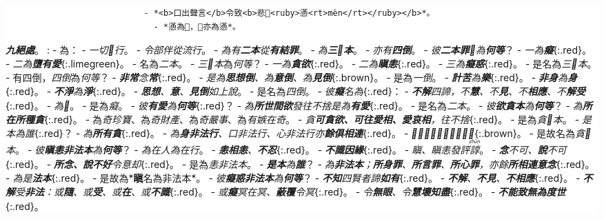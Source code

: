							    - *<b>口出聲言</b>令致<b>悲𤺙<ruby>懣<rt>mèn</rt></ruby></b>*。
								  - *懣為𤺙，𤺙亦為懣*。

*<b>九絕處</b>*。
: - 為：
    - *一切𦼇行*。
	  - *令部伴從流行*。
		- *為有<b>二本</b>從<b>有結罪</b>*。
		  - *為<b>三𦼇本</b>*。
		  - *亦有<b>四倒</b>*。
		- *彼<b>二本罪<i>𤺙</i></b>為<b>何等</b>*？
		  - *一為<b>癡</b>*{:.red}。
		  - *二為<b>墮有愛</b>*{:.limegreen}。
			- 名為*二本*。
		- *三𦼇本*為*何等*？
		  - *一為<b>貪欲</b>*{:.red}。
		  - *二為<b>瞋恚</b>*{:.red}。
		  - *三為<b>癡惑</b>*{:.red}。
			- 是名為*三𦼇本*。
		- 有四倒，*四倒*為*何等*？
		  - *<b>非常</b>念<b>常</b>*{:.red}。
			- *是為<b>思想倒</b>、為<b>意倒</b>、為<b>見倒</b>*{:.brown}。
			  - 是為*一倒*。
		  - *<b>計苦</b>為<b>樂</b>*{:.red}。
		  - *<b>非身</b>為<b>身</b>*{:.red}。
		  - *<b>不淨</b>為<b>淨</b>*{:.red}。
			- *<b>思想</b>、<b>意</b>、<b>見<i>倒</i></b>如上說*。
			  - 是名為*四倒*。
        - *彼<b>癡</b>名為*{:.red}：
		  - *<b>不解</b>四諦，不<b>慧</b>、不<b>見</b>、不<b>相應</b>、不<b>解受</b>*{:.red}。
		    - *為<b>𦼇</b>*。
		      - 是為*癡*。
		- *彼<b>有愛</b>為<b>何等</b>*{:.red}？
		  - *為<b>所世間欲</b>發往不捨是為<b>有愛</b>*{:.red}。
			- 是名為*二本*。
		- *彼<b>欲貪本</b>為<b>何等</b>*？
          - *為<b>所在<i>所種貪</i></b>*{:.red}。
            - 為*奇珍寶*、為*奇財產*、為*奇嚴事*、為*有嫉在奇*。
			- *貪<b>可貪欲、可往愛相、愛哀相</b>，往不捨*{:.red}。
			  - 是為*貪𦼇本*。
			    - *<i>是本</i>為<i>誰</i>*{:.red}？
				  - *為<b>所有貪</b>*{:.red}。
				    - *為<b>身非法行</b>、<i>口非法行</i>、<i>心非法行</i>亦<b>餘俱相連</b>*{:.red}。
					  - *<b>𦼇種所作，<i>意念</i>是<i>法本</i></b>*{:.brown}。
					    - 是故名為*貪𦼇本*。
		- *彼<b>瞋恚非法本</b>為<b>何等</b>*？
		  - *為在人為在行*。
		    - *<b>恚相恚</b>、<b>不忍</b>*{:.red}。
			  - *<b>不識因緣</b>*{:.red}。
			    - *瞋、瞋恚發評<ruby>諄<rt>zhūn</rt></ruby>*。
				  - *<b>念</b>不可、<b>說</b>不可*{:.red}。
				    - *<b><i>所念、說</i>不好</b>令意却*{:.red}。
					  - 是為*恚非法本*。
					    - *<b>是本</b>為<b>誰</b>*？
						  - *為<b>非法本</b>；<b>所身罪</b>、<b>所言罪</b>、<b>所心罪</b>，亦餘<b>所相連意念</b>*{:.red}。
						    - *為是<b>法本</b>*{:.red}。
							  - 是故為*<b>瞋</b>名為非法本*。
		- *彼<b>癡惑非法本</b>為<b>何等</b>*？
		  - *<b>不知</b>四賢者諦<b>如有</b>*{:.red}。
		    - *<b>不解</b>、<b>不見</b>、<b>不相應</b>*{:.red}。
			  - *<b>不解</b>受<b>非法</b>：或<b>隨</b>、或<b>受</b>、或<b>在</b>、或<b>不識</b>*{:.red}。
			    - *或<b>癡</b>冥在冥、<b>蔽覆</b>令冥*{:.red}。
				  - *令<b>無眼</b>、令<b>慧<i>壞知盡</i></b>*{:.red}。
				    - *<b>不能致無為度世</b>*{:.red}。
